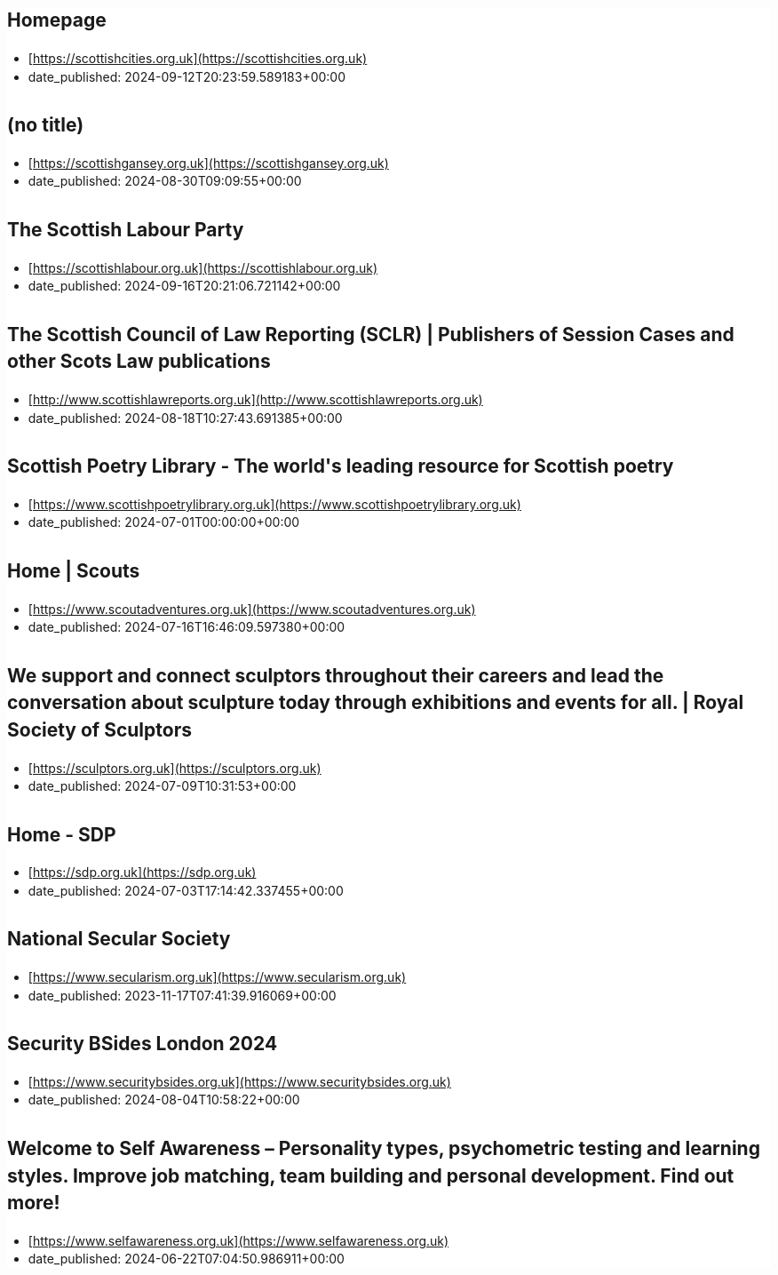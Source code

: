  ## Homepage
 - [https://scottishcities.org.uk](https://scottishcities.org.uk)
 - date_published: 2024-09-12T20:23:59.589183+00:00

 ## (no title)
 - [https://scottishgansey.org.uk](https://scottishgansey.org.uk)
 - date_published: 2024-08-30T09:09:55+00:00

 ## The Scottish Labour Party
 - [https://scottishlabour.org.uk](https://scottishlabour.org.uk)
 - date_published: 2024-09-16T20:21:06.721142+00:00

 ## The Scottish Council of Law Reporting (SCLR) | Publishers of Session Cases and other Scots Law publications
 - [http://www.scottishlawreports.org.uk](http://www.scottishlawreports.org.uk)
 - date_published: 2024-08-18T10:27:43.691385+00:00

 ## Scottish Poetry Library - The world's leading resource for Scottish poetry
 - [https://www.scottishpoetrylibrary.org.uk](https://www.scottishpoetrylibrary.org.uk)
 - date_published: 2024-07-01T00:00:00+00:00

 ## Home | Scouts
 - [https://www.scoutadventures.org.uk](https://www.scoutadventures.org.uk)
 - date_published: 2024-07-16T16:46:09.597380+00:00

 ## We support and connect sculptors throughout their careers and lead the conversation about sculpture today through exhibitions and events for all. | Royal Society of Sculptors
 - [https://sculptors.org.uk](https://sculptors.org.uk)
 - date_published: 2024-07-09T10:31:53+00:00

 ## Home - SDP
 - [https://sdp.org.uk](https://sdp.org.uk)
 - date_published: 2024-07-03T17:14:42.337455+00:00

 ## National Secular Society
 - [https://www.secularism.org.uk](https://www.secularism.org.uk)
 - date_published: 2023-11-17T07:41:39.916069+00:00

 ## Security BSides London 2024
 - [https://www.securitybsides.org.uk](https://www.securitybsides.org.uk)
 - date_published: 2024-08-04T10:58:22+00:00

 ## Welcome to Self Awareness – Personality types, psychometric testing and learning styles. Improve job matching, team building and personal development. Find out more!
 - [https://www.selfawareness.org.uk](https://www.selfawareness.org.uk)
 - date_published: 2024-06-22T07:04:50.986911+00:00
